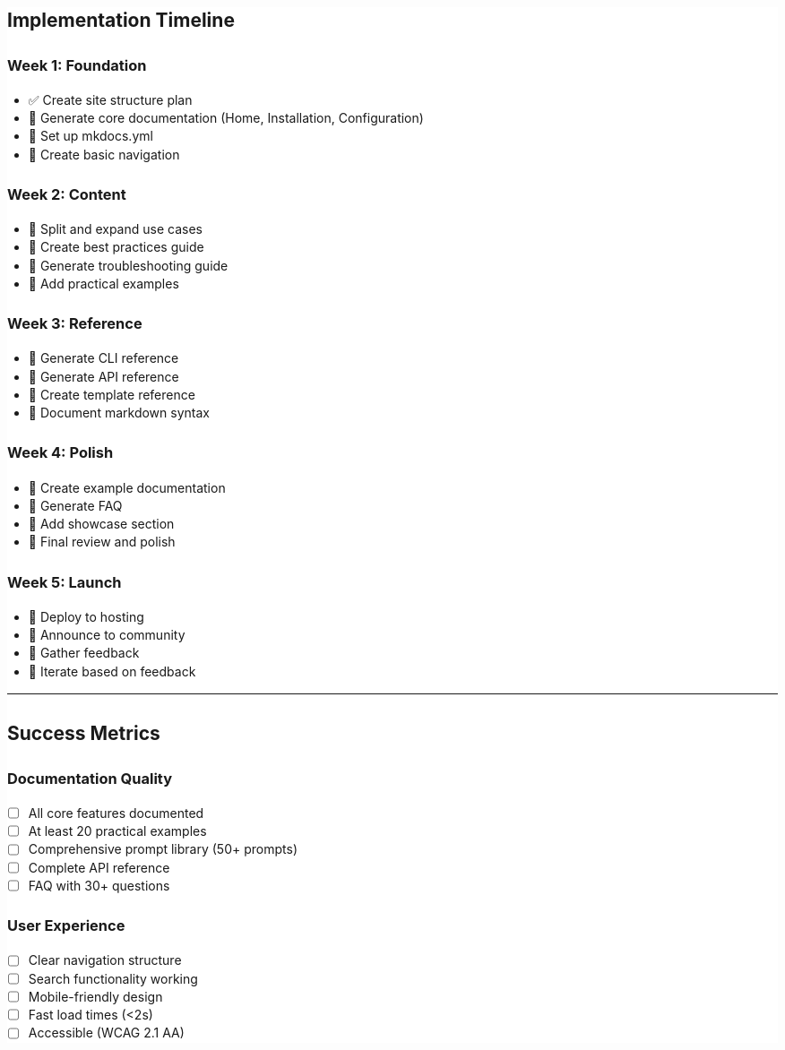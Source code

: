 
## Implementation Timeline

### Week 1: Foundation
- ✅ Create site structure plan
- 📝 Generate core documentation (Home, Installation, Configuration)
- 📝 Set up mkdocs.yml
- 📝 Create basic navigation

### Week 2: Content
- 📝 Split and expand use cases
- 📝 Create best practices guide
- 📝 Generate troubleshooting guide
- 📝 Add practical examples

### Week 3: Reference
- 📝 Generate CLI reference
- 📝 Generate API reference
- 📝 Create template reference
- 📝 Document markdown syntax

### Week 4: Polish
- 📝 Create example documentation
- 📝 Generate FAQ
- 📝 Add showcase section
- 📝 Final review and polish

### Week 5: Launch
- 📝 Deploy to hosting
- 📝 Announce to community
- 📝 Gather feedback
- 📝 Iterate based on feedback

---

## Success Metrics

### Documentation Quality
- [ ] All core features documented
- [ ] At least 20 practical examples
- [ ] Comprehensive prompt library (50+ prompts)
- [ ] Complete API reference
- [ ] FAQ with 30+ questions

### User Experience
- [ ] Clear navigation structure
- [ ] Search functionality working
- [ ] Mobile-friendly design
- [ ] Fast load times (<2s)
- [ ] Accessible (WCAG 2.1 AA)
